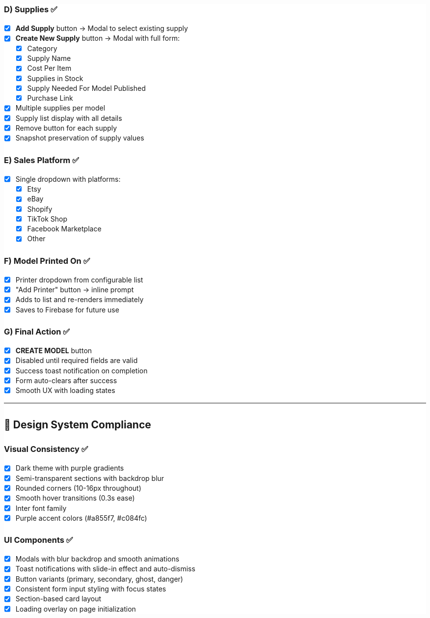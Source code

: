 ### D) Supplies ✅
- [x] **Add Supply** button → Modal to select existing supply
- [x] **Create New Supply** button → Modal with full form:
  - [x] Category
  - [x] Supply Name
  - [x] Cost Per Item
  - [x] Supplies in Stock
  - [x] Supply Needed For Model Published
  - [x] Purchase Link
- [x] Multiple supplies per model
- [x] Supply list display with all details
- [x] Remove button for each supply
- [x] Snapshot preservation of supply values

### E) Sales Platform ✅
- [x] Single dropdown with platforms:
  - [x] Etsy
  - [x] eBay
  - [x] Shopify
  - [x] TikTok Shop
  - [x] Facebook Marketplace
  - [x] Other

### F) Model Printed On ✅
- [x] Printer dropdown from configurable list
- [x] "Add Printer" button → inline prompt
- [x] Adds to list and re-renders immediately
- [x] Saves to Firebase for future use

### G) Final Action ✅
- [x] **CREATE MODEL** button
- [x] Disabled until required fields are valid
- [x] Success toast notification on completion
- [x] Form auto-clears after success
- [x] Smooth UX with loading states

---

## 🎨 Design System Compliance

### Visual Consistency ✅
- [x] Dark theme with purple gradients
- [x] Semi-transparent sections with backdrop blur
- [x] Rounded corners (10-16px throughout)
- [x] Smooth hover transitions (0.3s ease)
- [x] Inter font family
- [x] Purple accent colors (#a855f7, #c084fc)

### UI Components ✅
- [x] Modals with blur backdrop and smooth animations
- [x] Toast notifications with slide-in effect and auto-dismiss
- [x] Button variants (primary, secondary, ghost, danger)
- [x] Consistent form input styling with focus states
- [x] Section-based card layout
- [x] Loading overlay on page initialization
